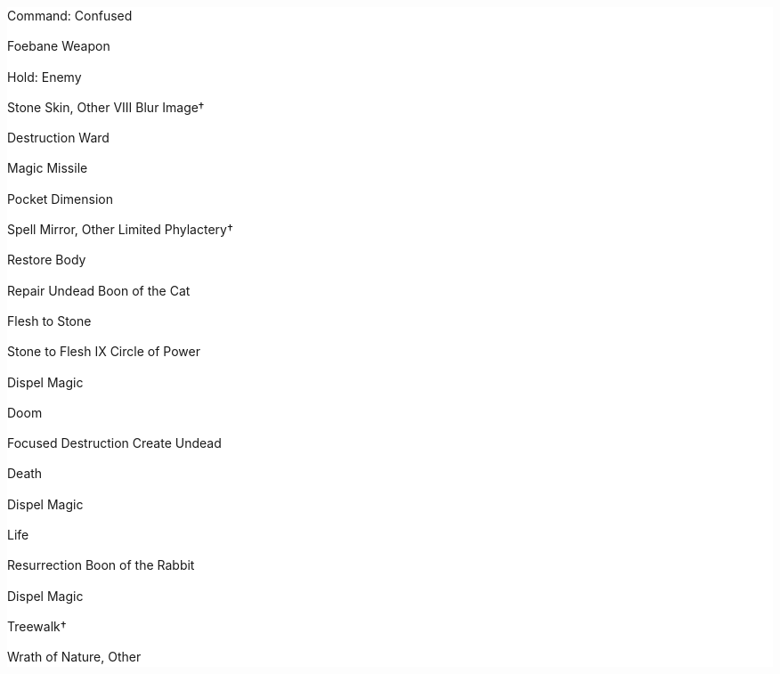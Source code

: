    </td>
   <td>Command: Confused
<p>
Foebane Weapon
<p>
Hold: Enemy
<p>
Stone Skin, Other
   </td>
  </tr>
  <tr>
   <td>VIII
   </td>
   <td>Blur Image†
<p>
Destruction Ward
<p>
Magic Missile
<p>
Pocket Dimension
<p>
Spell Mirror, Other
   </td>
   <td>Limited Phylactery†
<p>
Restore Body
<p>
Repair Undead
   </td>
   <td>Boon of the Cat
<p>
Flesh to Stone
<p>
Stone to Flesh
   </td>
  </tr>
  <tr>
   <td>IX
   </td>
   <td>Circle of Power
<p>
Dispel Magic
<p>
Doom
<p>
Focused Destruction
   </td>
   <td>Create Undead
<p>
Death
<p>
Dispel Magic
<p>
Life
<p>
Resurrection
   </td>
   <td>Boon of the Rabbit
<p>
Dispel Magic
<p>
Treewalk†
<p>
Wrath of Nature, Other